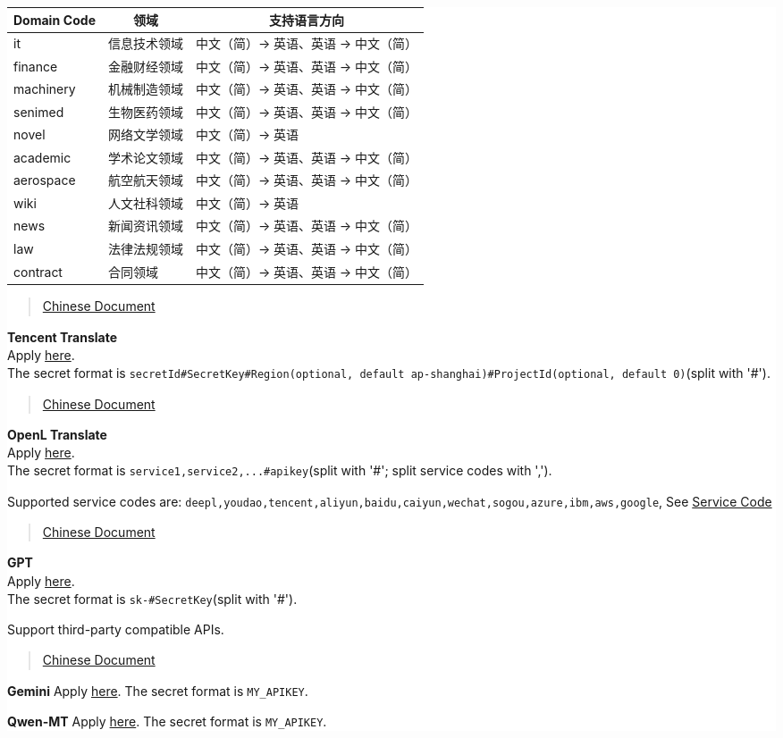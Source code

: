| Domain Code | 领域         | 支持语言方向                          |
| ----------- | ------------ | ------------------------------------- |
| it          | 信息技术领域 | 中文（简）-> 英语、英语 -> 中文（简） |
| finance     | 金融财经领域 | 中文（简）-> 英语、英语 -> 中文（简） |
| machinery   | 机械制造领域 | 中文（简）-> 英语、英语 -> 中文（简） |
| senimed     | 生物医药领域 | 中文（简）-> 英语、英语 -> 中文（简） |
| novel       | 网络文学领域 | 中文（简）-> 英语                     |
| academic    | 学术论文领域 | 中文（简）-> 英语、英语 -> 中文（简） |
| aerospace   | 航空航天领域 | 中文（简）-> 英语、英语 -> 中文（简） |
| wiki        | 人文社科领域 | 中文（简）-> 英语                     |
| news        | 新闻资讯领域 | 中文（简）-> 英语、英语 -> 中文（简） |
| law         | 法律法规领域 | 中文（简）-> 英语、英语 -> 中文（简） |
| contract    | 合同领域     | 中文（简）-> 英语、英语 -> 中文（简） |

> [Chinese Document](https://doc.tern.1c7.me/zh/folder/setting/#%E8%85%BE%E8%AE%AF%E4%BA%91)

**Tencent Translate**  
Apply [here](https://cloud.tencent.com/product/tmt).  
The secret format is `secretId#SecretKey#Region(optional, default ap-shanghai)#ProjectId(optional, default 0)`(split with '#').

> [Chinese Document](https://doc.tern.1c7.me/zh/folder/setting/#%E8%85%BE%E8%AE%AF%E4%BA%91)

**OpenL Translate**  
Apply [here](https://my.openl.club/).  
The secret format is `service1,service2,...#apikey`(split with '#'; split service codes with ',').

Supported service codes are: `deepl,youdao,tencent,aliyun,baidu,caiyun,wechat,sogou,azure,ibm,aws,google`, See [Service Code](https://docs.openl.club/#/API/format?id=%e7%bf%bb%e8%af%91%e6%9c%8d%e5%8a%a1%e4%bb%a3%e7%a0%81%e5%90%8d)

> [Chinese Document](https://docs.openl.club/#/)

**GPT**  
Apply [here](https://platform.openai.com/signup).  
The secret format is `sk-#SecretKey`(split with '#').

Support third-party compatible APIs.

> [Chinese Document](https://gist.github.com/GrayXu/f1b72353b4b0493d51d47f0f7498b67b)

**Gemini**
Apply [here](https://ai.google.dev/gemini-api/docs).
The secret format is `MY_APIKEY`.

**Qwen-MT**
Apply [here](https://help.aliyun.com/zh/model-studio/user-guide/machine-translation).
The secret format is `MY_APIKEY`.
